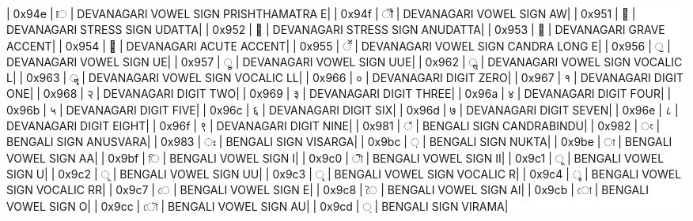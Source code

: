 | 0x94e | ॎ | DEVANAGARI VOWEL SIGN PRISHTHAMATRA E|
| 0x94f | ॏ | DEVANAGARI VOWEL SIGN AW|
| 0x951 | ॑ | DEVANAGARI STRESS SIGN UDATTA|
| 0x952 | ॒ | DEVANAGARI STRESS SIGN ANUDATTA|
| 0x953 | ॓ | DEVANAGARI GRAVE ACCENT|
| 0x954 | ॔ | DEVANAGARI ACUTE ACCENT|
| 0x955 | ॕ | DEVANAGARI VOWEL SIGN CANDRA LONG E|
| 0x956 | ॖ | DEVANAGARI VOWEL SIGN UE|
| 0x957 | ॗ | DEVANAGARI VOWEL SIGN UUE|
| 0x962 | ॢ | DEVANAGARI VOWEL SIGN VOCALIC L|
| 0x963 | ॣ | DEVANAGARI VOWEL SIGN VOCALIC LL|
| 0x966 | ० | DEVANAGARI DIGIT ZERO|
| 0x967 | १ | DEVANAGARI DIGIT ONE|
| 0x968 | २ | DEVANAGARI DIGIT TWO|
| 0x969 | ३ | DEVANAGARI DIGIT THREE|
| 0x96a | ४ | DEVANAGARI DIGIT FOUR|
| 0x96b | ५ | DEVANAGARI DIGIT FIVE|
| 0x96c | ६ | DEVANAGARI DIGIT SIX|
| 0x96d | ७ | DEVANAGARI DIGIT SEVEN|
| 0x96e | ८ | DEVANAGARI DIGIT EIGHT|
| 0x96f | ९ | DEVANAGARI DIGIT NINE|
| 0x981 | ঁ | BENGALI SIGN CANDRABINDU|
| 0x982 | ং | BENGALI SIGN ANUSVARA|
| 0x983 | ঃ | BENGALI SIGN VISARGA|
| 0x9bc | ় | BENGALI SIGN NUKTA|
| 0x9be | া | BENGALI VOWEL SIGN AA|
| 0x9bf | ি | BENGALI VOWEL SIGN I|
| 0x9c0 | ী | BENGALI VOWEL SIGN II|
| 0x9c1 | ু | BENGALI VOWEL SIGN U|
| 0x9c2 | ূ | BENGALI VOWEL SIGN UU|
| 0x9c3 | ৃ | BENGALI VOWEL SIGN VOCALIC R|
| 0x9c4 | ৄ | BENGALI VOWEL SIGN VOCALIC RR|
| 0x9c7 | ে | BENGALI VOWEL SIGN E|
| 0x9c8 | ৈ | BENGALI VOWEL SIGN AI|
| 0x9cb | ো | BENGALI VOWEL SIGN O|
| 0x9cc | ৌ | BENGALI VOWEL SIGN AU|
| 0x9cd | ্ | BENGALI SIGN VIRAMA|